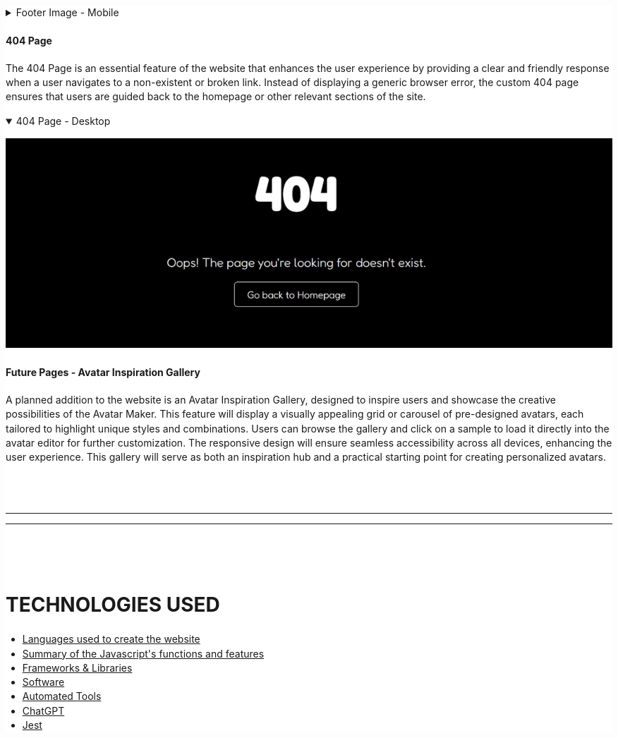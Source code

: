 </details>

<details><summary>Footer Image - Mobile</summary></details>

#### 404 Page
The 404 Page is an essential feature of the website that enhances the user experience by providing a clear and friendly response when a user navigates to a non-existent or broken link. Instead of displaying a generic browser error, the custom 404 page ensures that users are guided back to the homepage or other relevant sections of the site.

<details open>
  <summary>404 Page - Desktop</summary>

  ![404 Page Desktop](assets/images/images_read_me/404-page.jpg)

</details>

#### Future Pages - Avatar Inspiration Gallery
A planned addition to the website is an Avatar Inspiration Gallery, designed to inspire users and showcase the creative possibilities of the Avatar Maker. This feature will display a visually appealing grid or carousel of pre-designed avatars, each tailored to highlight unique styles and combinations. Users can browse the gallery and click on a sample to load it directly into the avatar editor for further customization. The responsive design will ensure seamless accessibility across all devices, enhancing the user experience. This gallery will serve as both an inspiration hub and a practical starting point for creating personalized avatars.

<br>
<br>
<hr>
<hr>
<br>
<br>

# TECHNOLOGIES USED
- [Languages used to create the website](#languages-used-to-create-the-website)
- [Summary of the Javascript's functions and features](#summary-of-the-javascripts-functions-and-features)
- [Frameworks & Libraries](#frameworks-and-libraries)
- [Software](#software)
- [Automated Tools](#automated-tools)
- [ChatGPT](#chatgpt)
- [Jest](#jest)
  